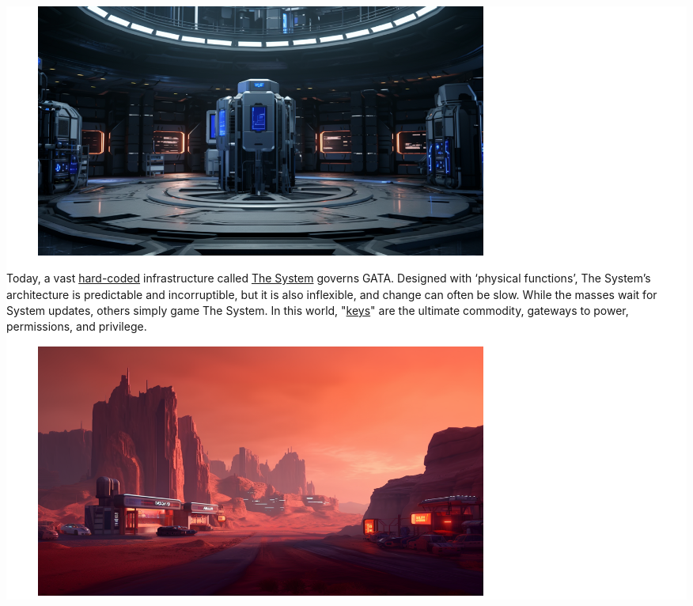 <figure><img src="../../.gitbook/assets/system.png" alt="" width="563"><figcaption></figcaption></figure>

Today, a vast [hard-coded](../science-and-tech/hard-code.md) infrastructure called [The System](../gata/politics/the-system.md) governs GATA. Designed with ‘physical functions’, The System’s architecture is predictable and incorruptible, but it is also inflexible, and change can often be slow. While the masses wait for System updates, others simply game The System. In this world, "[keys](../gata/politics/keys.md)" are the ultimate commodity, gateways to power, permissions, and privilege.

<figure><img src="../../.gitbook/assets/free-territories-03243.png" alt="" width="563"><figcaption></figcaption></figure>
